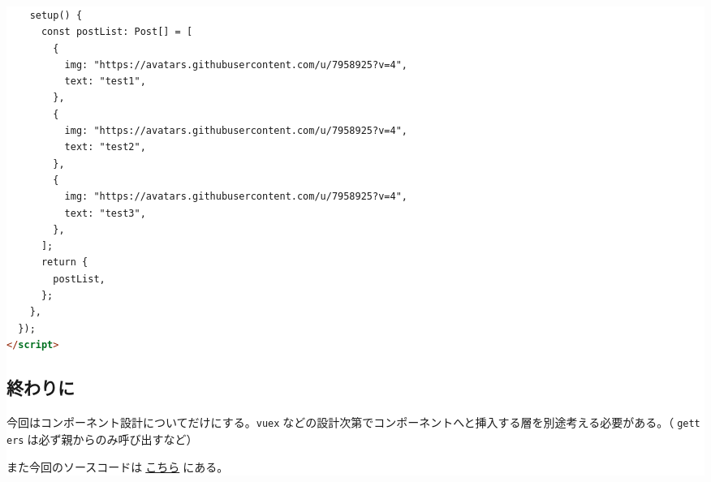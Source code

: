 ```html
    setup() {
      const postList: Post[] = [
        {
          img: "https://avatars.githubusercontent.com/u/7958925?v=4",
          text: "test1",
        },
        {
          img: "https://avatars.githubusercontent.com/u/7958925?v=4",
          text: "test2",
        },
        {
          img: "https://avatars.githubusercontent.com/u/7958925?v=4",
          text: "test3",
        },
      ];
      return {
        postList,
      };
    },
  });
</script>
```

## 終わりに

今回はコンポーネント設計についてだけにする。`vuex` などの設計次第でコンポーネントへと挿入する層を別途考える必要がある。（ `getters` は必ず親からのみ呼び出すなど）

また今回のソースコードは [こちら](https://github.com/eeenbnb/nuxt-sample-20210920) にある。
